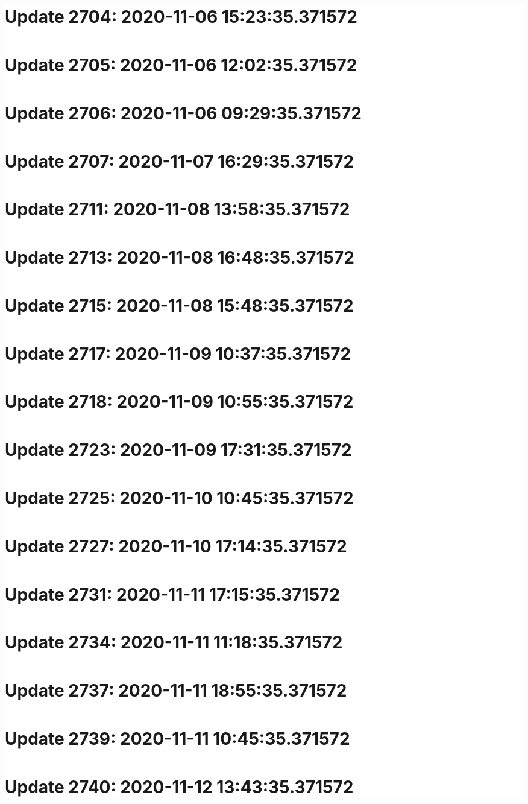 # Update 2704: 2020-11-06 15:23:35.371572

# Update 2705: 2020-11-06 12:02:35.371572

# Update 2706: 2020-11-06 09:29:35.371572

# Update 2707: 2020-11-07 16:29:35.371572

# Update 2711: 2020-11-08 13:58:35.371572

# Update 2713: 2020-11-08 16:48:35.371572

# Update 2715: 2020-11-08 15:48:35.371572

# Update 2717: 2020-11-09 10:37:35.371572

# Update 2718: 2020-11-09 10:55:35.371572

# Update 2723: 2020-11-09 17:31:35.371572

# Update 2725: 2020-11-10 10:45:35.371572

# Update 2727: 2020-11-10 17:14:35.371572

# Update 2731: 2020-11-11 17:15:35.371572

# Update 2734: 2020-11-11 11:18:35.371572

# Update 2737: 2020-11-11 18:55:35.371572

# Update 2739: 2020-11-11 10:45:35.371572

# Update 2740: 2020-11-12 13:43:35.371572
